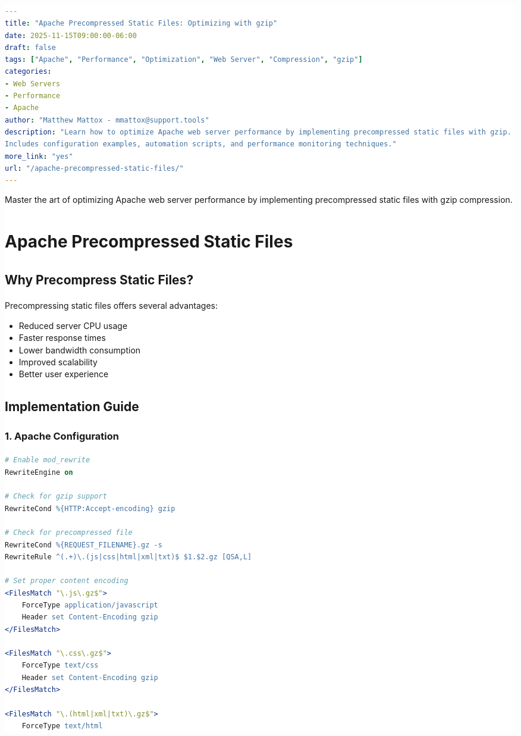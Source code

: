 ```yaml
---
title: "Apache Precompressed Static Files: Optimizing with gzip"
date: 2025-11-15T09:00:00-06:00
draft: false
tags: ["Apache", "Performance", "Optimization", "Web Server", "Compression", "gzip"]
categories:
- Web Servers
- Performance
- Apache
author: "Matthew Mattox - mmattox@support.tools"
description: "Learn how to optimize Apache web server performance by implementing precompressed static files with gzip. Includes configuration examples, automation scripts, and performance monitoring techniques."
more_link: "yes"
url: "/apache-precompressed-static-files/"
---
```


Master the art of optimizing Apache web server performance by implementing precompressed static files with gzip compression.



# Apache Precompressed Static Files

## Why Precompress Static Files?

Precompressing static files offers several advantages:
- Reduced server CPU usage
- Faster response times
- Lower bandwidth consumption
- Improved scalability
- Better user experience

## Implementation Guide

### 1. Apache Configuration

```apache
# Enable mod_rewrite
RewriteEngine on

# Check for gzip support
RewriteCond %{HTTP:Accept-encoding} gzip

# Check for precompressed file
RewriteCond %{REQUEST_FILENAME}.gz -s
RewriteRule ^(.+)\.(js|css|html|xml|txt)$ $1.$2.gz [QSA,L]

# Set proper content encoding
<FilesMatch "\.js\.gz$">
    ForceType application/javascript
    Header set Content-Encoding gzip
</FilesMatch>

<FilesMatch "\.css\.gz$">
    ForceType text/css
    Header set Content-Encoding gzip
</FilesMatch>

<FilesMatch "\.(html|xml|txt)\.gz$">
    ForceType text/html
```